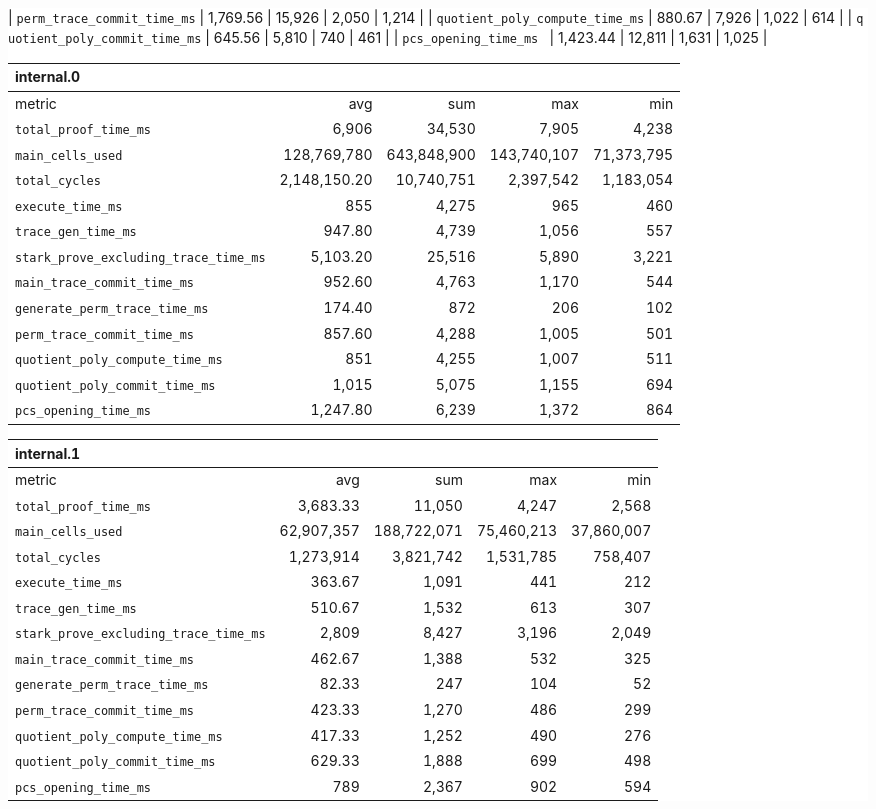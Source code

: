 | `perm_trace_commit_time_ms` |  1,769.56 |  15,926 |  2,050 |  1,214 |
| `quotient_poly_compute_time_ms` |  880.67 |  7,926 |  1,022 |  614 |
| `quotient_poly_commit_time_ms` |  645.56 |  5,810 |  740 |  461 |
| `pcs_opening_time_ms ` |  1,423.44 |  12,811 |  1,631 |  1,025 |

| internal.0 |||||
|:---|---:|---:|---:|---:|
|metric|avg|sum|max|min|
| `total_proof_time_ms ` |  6,906 |  34,530 |  7,905 |  4,238 |
| `main_cells_used     ` |  128,769,780 |  643,848,900 |  143,740,107 |  71,373,795 |
| `total_cycles        ` |  2,148,150.20 |  10,740,751 |  2,397,542 |  1,183,054 |
| `execute_time_ms     ` |  855 |  4,275 |  965 |  460 |
| `trace_gen_time_ms   ` |  947.80 |  4,739 |  1,056 |  557 |
| `stark_prove_excluding_trace_time_ms` |  5,103.20 |  25,516 |  5,890 |  3,221 |
| `main_trace_commit_time_ms` |  952.60 |  4,763 |  1,170 |  544 |
| `generate_perm_trace_time_ms` |  174.40 |  872 |  206 |  102 |
| `perm_trace_commit_time_ms` |  857.60 |  4,288 |  1,005 |  501 |
| `quotient_poly_compute_time_ms` |  851 |  4,255 |  1,007 |  511 |
| `quotient_poly_commit_time_ms` |  1,015 |  5,075 |  1,155 |  694 |
| `pcs_opening_time_ms ` |  1,247.80 |  6,239 |  1,372 |  864 |

| internal.1 |||||
|:---|---:|---:|---:|---:|
|metric|avg|sum|max|min|
| `total_proof_time_ms ` |  3,683.33 |  11,050 |  4,247 |  2,568 |
| `main_cells_used     ` |  62,907,357 |  188,722,071 |  75,460,213 |  37,860,007 |
| `total_cycles        ` |  1,273,914 |  3,821,742 |  1,531,785 |  758,407 |
| `execute_time_ms     ` |  363.67 |  1,091 |  441 |  212 |
| `trace_gen_time_ms   ` |  510.67 |  1,532 |  613 |  307 |
| `stark_prove_excluding_trace_time_ms` |  2,809 |  8,427 |  3,196 |  2,049 |
| `main_trace_commit_time_ms` |  462.67 |  1,388 |  532 |  325 |
| `generate_perm_trace_time_ms` |  82.33 |  247 |  104 |  52 |
| `perm_trace_commit_time_ms` |  423.33 |  1,270 |  486 |  299 |
| `quotient_poly_compute_time_ms` |  417.33 |  1,252 |  490 |  276 |
| `quotient_poly_commit_time_ms` |  629.33 |  1,888 |  699 |  498 |
| `pcs_opening_time_ms ` |  789 |  2,367 |  902 |  594 |

